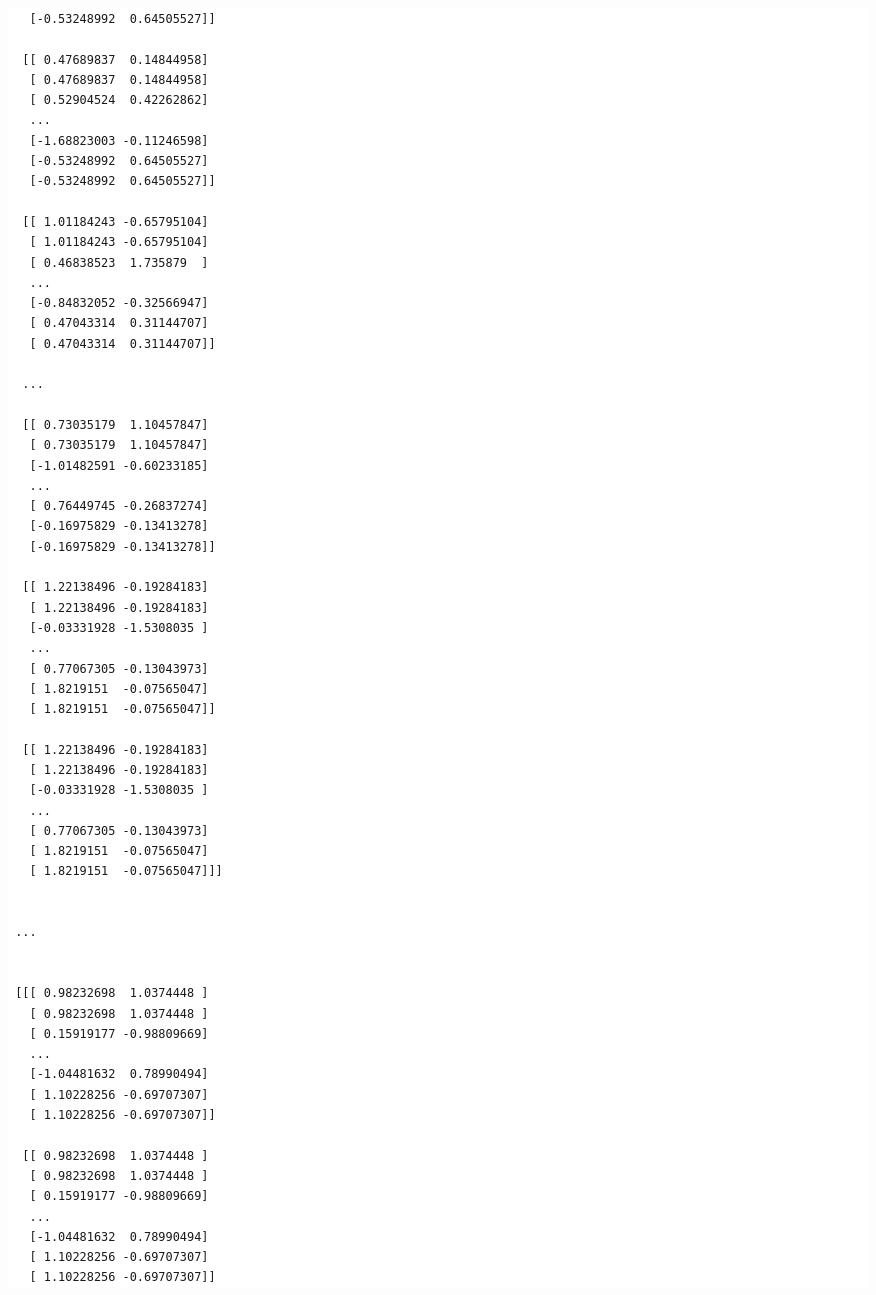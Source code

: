 ```
   [-0.53248992  0.64505527]]

  [[ 0.47689837  0.14844958]
   [ 0.47689837  0.14844958]
   [ 0.52904524  0.42262862]
   ...
   [-1.68823003 -0.11246598]
   [-0.53248992  0.64505527]
   [-0.53248992  0.64505527]]

  [[ 1.01184243 -0.65795104]
   [ 1.01184243 -0.65795104]
   [ 0.46838523  1.735879  ]
   ...
   [-0.84832052 -0.32566947]
   [ 0.47043314  0.31144707]
   [ 0.47043314  0.31144707]]

  ...

  [[ 0.73035179  1.10457847]
   [ 0.73035179  1.10457847]
   [-1.01482591 -0.60233185]
   ...
   [ 0.76449745 -0.26837274]
   [-0.16975829 -0.13413278]
   [-0.16975829 -0.13413278]]

  [[ 1.22138496 -0.19284183]
   [ 1.22138496 -0.19284183]
   [-0.03331928 -1.5308035 ]
   ...
   [ 0.77067305 -0.13043973]
   [ 1.8219151  -0.07565047]
   [ 1.8219151  -0.07565047]]

  [[ 1.22138496 -0.19284183]
   [ 1.22138496 -0.19284183]
   [-0.03331928 -1.5308035 ]
   ...
   [ 0.77067305 -0.13043973]
   [ 1.8219151  -0.07565047]
   [ 1.8219151  -0.07565047]]]


 ...


 [[[ 0.98232698  1.0374448 ]
   [ 0.98232698  1.0374448 ]
   [ 0.15919177 -0.98809669]
   ...
   [-1.04481632  0.78990494]
   [ 1.10228256 -0.69707307]
   [ 1.10228256 -0.69707307]]

  [[ 0.98232698  1.0374448 ]
   [ 0.98232698  1.0374448 ]
   [ 0.15919177 -0.98809669]
   ...
   [-1.04481632  0.78990494]
   [ 1.10228256 -0.69707307]
   [ 1.10228256 -0.69707307]]
```
